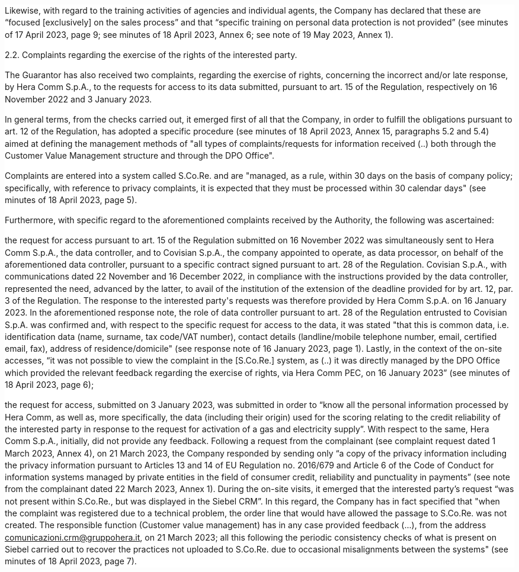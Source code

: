 Likewise, with regard to the training activities of agencies and individual agents, the Company has declared that these are “focused \[exclusively\] on the sales process” and that “specific training on personal data protection is not provided” (see minutes of 17 April 2023, page 9; see minutes of 18 April 2023, Annex 6; see note of 19 May 2023, Annex 1).

2.2. Complaints regarding the exercise of the rights of the interested party.

The Guarantor has also received two complaints, regarding the exercise of rights, concerning the incorrect and/or late response, by Hera Comm S.p.A., to the requests for access to its data submitted, pursuant to art. 15 of the Regulation, respectively on 16 November 2022 and 3 January 2023.

In general terms, from the checks carried out, it emerged first of all that the Company, in order to fulfill the obligations pursuant to art. 12 of the Regulation, has adopted a specific procedure (see minutes of 18 April 2023, Annex 15, paragraphs 5.2 and 5.4) aimed at defining the management methods of "all types of complaints/requests for information received (..) both through the Customer Value Management structure and through the DPO Office".

Complaints are entered into a system called S.Co.Re. and are "managed, as a rule, within 30 days on the basis of company policy; specifically, with reference to privacy complaints, it is expected that they must be processed within 30 calendar days" (see minutes of 18 April 2023, page 5).

Furthermore, with specific regard to the aforementioned complaints received by the Authority, the following was ascertained:

the request for access pursuant to art. 15 of the Regulation submitted on 16 November 2022 was simultaneously sent to Hera Comm S.p.A., the data controller, and to Covisian S.p.A., the company appointed to operate, as data processor, on behalf of the aforementioned data controller, pursuant to a specific contract signed pursuant to art. 28 of the Regulation. Covisian S.p.A., with communications dated 22 November and 16 December 2022, in compliance with the instructions provided by the data controller, represented the need, advanced by the latter, to avail of the institution of the extension of the deadline provided for by art. 12, par. 3 of the Regulation. The response to the interested party's requests was therefore provided by Hera Comm S.p.A. on 16 January 2023. In the aforementioned response note, the role of data controller pursuant to art. 28 of the Regulation entrusted to Covisian S.p.A. was confirmed and, with respect to the specific request for access to the data, it was stated "that this is common data, i.e. identification data (name, surname, tax code/VAT number), contact details (landline/mobile telephone number, email, certified email, fax), address of residence/domicile" (see response note of 16 January 2023, page 1). Lastly, in the context of the on-site accesses, “it was not possible to view the complaint in the \[S.Co.Re.\] system, as (..) it was directly managed by the DPO Office which provided the relevant feedback regarding the exercise of rights, via Hera Comm PEC, on 16 January 2023” (see minutes of 18 April 2023, page 6);

the request for access, submitted on 3 January 2023, was submitted in order to “know all the personal information processed by Hera Comm, as well as, more specifically, the data (including their origin) used for the scoring relating to the credit reliability of the interested party in response to the request for activation of a gas and electricity supply”. With respect to the same, Hera Comm S.p.A., initially, did not provide any feedback. Following a request from the complainant (see complaint request dated 1 March 2023, Annex 4), on 21 March 2023, the Company responded by sending only “a copy of the privacy information including the privacy information pursuant to Articles 13 and 14 of EU Regulation no. 2016/679 and Article 6 of the Code of Conduct for information systems managed by private entities in the field of consumer credit, reliability and punctuality in payments” (see note from the complainant dated 22 March 2023, Annex 1). During the on-site visits, it emerged that the interested party’s request “was not present within S.Co.Re., but was displayed in the Siebel CRM”. In this regard, the Company has in fact specified that "when the complaint was registered due to a technical problem, the order line that would have allowed the passage to S.Co.Re. was not created. The responsible function (Customer value management) has in any case provided feedback (...), from the address comunicazioni.crm@gruppohera.it, on 21 March 2023; all this following the periodic consistency checks of what is present on Siebel carried out to recover the practices not uploaded to S.Co.Re. due to occasional misalignments between the systems" (see minutes of 18 April 2023, page 7).
